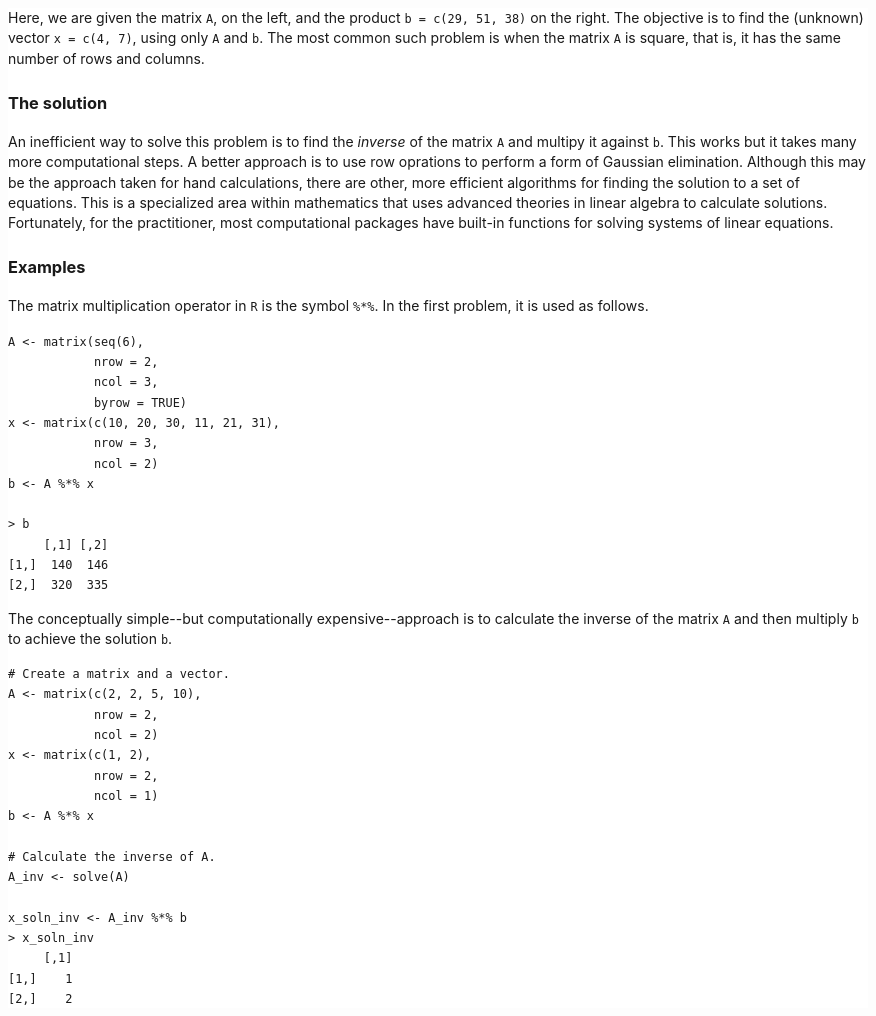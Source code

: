 Here, we are given the matrix ```A```, on the left, and the product ```b = c(29, 51, 38)``` on the right. 
The objective is to find the (unknown) vector ```x = c(4, 7)```, using only ```A``` and ```b```. 
The most common such problem is when the matrix ```A``` is square, 
that is, it has the same number of rows and columns.


### The solution

An inefficient way to solve this problem is to find the *inverse* of the matrix ```A``` and multipy it against ```b```. 
This works but it takes many more computational steps. 
A better approach is to use row oprations to perform a form of Gaussian elimination. 
Although this may be the approach taken for hand calculations, there are other, more efficient algorithms for finding the solution to a set of equations.
This is a specialized area within mathematics that uses advanced theories in linear algebra to calculate solutions. 
Fortunately, for the practitioner, most computational packages have built-in functions for solving systems of linear equations. 

### Examples

The matrix multiplication operator in ```R``` is the symbol ```%*%```. 
In the first problem, it is used as follows.

```
A <- matrix(seq(6),
            nrow = 2,
            ncol = 3, 
            byrow = TRUE)
x <- matrix(c(10, 20, 30, 11, 21, 31),
            nrow = 3,
            ncol = 2)
b <- A %*% x

> b
     [,1] [,2]
[1,]  140  146
[2,]  320  335
```


The conceptually simple--but computationally expensive--approach is to calculate the inverse of the matrix ```A``` and then multiply ```b``` to achieve the solution ```b```. 

```
# Create a matrix and a vector.
A <- matrix(c(2, 2, 5, 10),
            nrow = 2,
            ncol = 2)
x <- matrix(c(1, 2),
            nrow = 2,
            ncol = 1)
b <- A %*% x

# Calculate the inverse of A.
A_inv <- solve(A)

x_soln_inv <- A_inv %*% b
> x_soln_inv
     [,1]
[1,]    1
[2,]    2       
```
